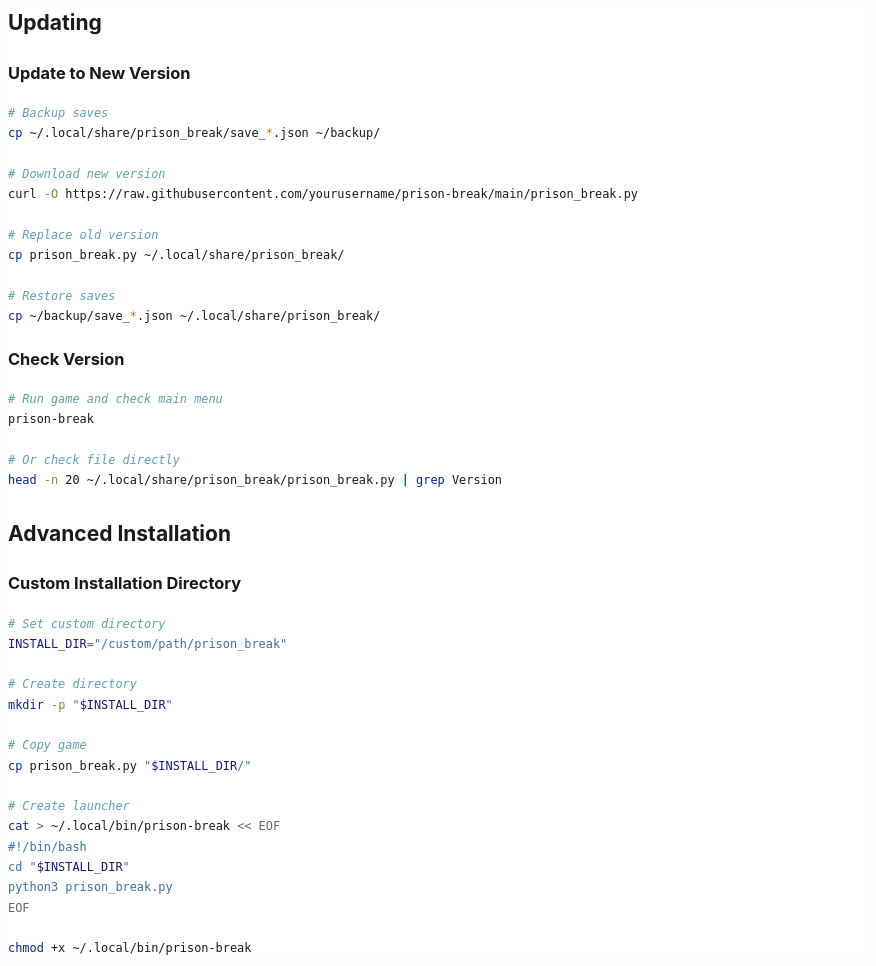 ## Updating

### Update to New Version

```bash
# Backup saves
cp ~/.local/share/prison_break/save_*.json ~/backup/

# Download new version
curl -O https://raw.githubusercontent.com/yourusername/prison-break/main/prison_break.py

# Replace old version
cp prison_break.py ~/.local/share/prison_break/

# Restore saves
cp ~/backup/save_*.json ~/.local/share/prison_break/
```

### Check Version

```bash
# Run game and check main menu
prison-break

# Or check file directly
head -n 20 ~/.local/share/prison_break/prison_break.py | grep Version
```

## Advanced Installation

### Custom Installation Directory

```bash
# Set custom directory
INSTALL_DIR="/custom/path/prison_break"

# Create directory
mkdir -p "$INSTALL_DIR"

# Copy game
cp prison_break.py "$INSTALL_DIR/"

# Create launcher
cat > ~/.local/bin/prison-break << EOF
#!/bin/bash
cd "$INSTALL_DIR"
python3 prison_break.py
EOF

chmod +x ~/.local/bin/prison-break
```
